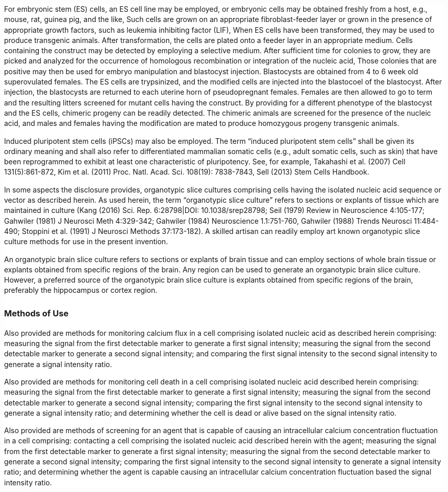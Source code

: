 For embryonic stem (ES) cells, an ES cell line may be employed, or embryonic cells may be obtained freshly from a host, e.g., mouse, rat, guinea pig, and the like, Such cells are grown on an appropriate fibroblast-feeder layer or grown in the presence of appropriate growth factors, such as leukemia inhibiting factor (LIF), When ES cells have been transformed, they may be used to produce transgenic animals. After transformation, the cells are plated onto a feeder layer in an appropriate medium. Cells containing the construct may be detected by employing a selective medium. After sufficient time for colonies to grow, they are picked and analyzed for the occurrence of homologous recombination or integration of the nucleic acid, Those colonies that are positive may then be used for embryo manipulation and blastocyst injection. Blastocysts are obtained from 4 to 6 week old superovulated females. The ES cells are trypsinized, and the modified cells are injected into the blastocoel of the blastocyst. After injection, the blastocysts are returned to each uterine horn of pseudopregnant females. Females are then allowed to go to term and the resulting litters screened for mutant cells having the construct. By providing for a different phenotype of the blastocyst and the ES cells, chimeric progeny can be readily detected. The chimeric animals are screened for the presence of the nucleic acid, and males and females having the modification are mated to produce homozygous progeny transgenic animals.

Induced pluripotent stem cells (iPSCs) may also be employed. The term “induced pluripotent stem cells” shall be given its ordinary meaning and shall also refer to differentiated mammalian somatic cells (e.g., adult somatic cells, such as skin) that have been reprogrammed to exhibit at least one characteristic of pluripotency. See, for example, Takahashi et al. (2007) Cell 131(5):861-872, Kim et al. (2011) Proc. Natl. Acad. Sci. 108(19): 7838-7843, Sell (2013) Stem Cells Handbook.

In some aspects the disclosure provides, organotypic slice cultures comprising cells having the isolated nucleic acid sequence or vector as described herein. As used herein, the term “organotypic slice culture” refers to sections or explants of tissue which are maintained in culture (Kang (2016) Sci. Rep. 6:28798|DOI: 10.1038/srep28798; Seil (1979) Review in Neuroscience 4:105-177; Gahwiler (1981) J Neurosci Meth 4:329-342; Gahwiler (1984) Neuroscience 1.1:751-760, Gahwiler (1988) Trends Neurosci 11:484-490; Stoppini et al. (1991) J Neurosci Methods 37:173-182). A skilled artisan can readily employ art known organotypic slice culture methods for use in the present invention.

An organotypic brain slice culture refers to sections or explants of brain tissue and can employ sections of whole brain tissue or explants obtained from specific regions of the brain. Any region can be used to generate an organotypic brain slice culture. However, a preferred source of the organotypic brain slice culture is explants obtained from specific regions of the brain, preferably the hippocampus or cortex region.

### Methods of Use

Also provided are methods for monitoring calcium flux in a cell comprising isolated nucleic acid as described herein comprising: measuring the signal from the first detectable marker to generate a first signal intensity; measuring the signal from the second detectable marker to generate a second signal intensity; and comparing the first signal intensity to the second signal intensity to generate a signal intensity ratio.

Also provided are methods for monitoring cell death in a cell comprising isolated nucleic acid described herein comprising: measuring the signal from the first detectable marker to generate a first signal intensity; measuring the signal from the second detectable marker to generate a second signal intensity; comparing the first signal intensity to the second signal intensity to generate a signal intensity ratio; and determining whether the cell is dead or alive based on the signal intensity ratio.

Also provided are methods of screening for an agent that is capable of causing an intracellular calcium concentration fluctuation in a cell comprising: contacting a cell comprising the isolated nucleic acid described herein with the agent; measuring the signal from the first detectable marker to generate a first signal intensity; measuring the signal from the second detectable marker to generate a second signal intensity; comparing the first signal intensity to the second signal intensity to generate a signal intensity ratio; and determining whether the agent is capable causing an intracellular calcium concentration fluctuation based the signal intensity ratio.
